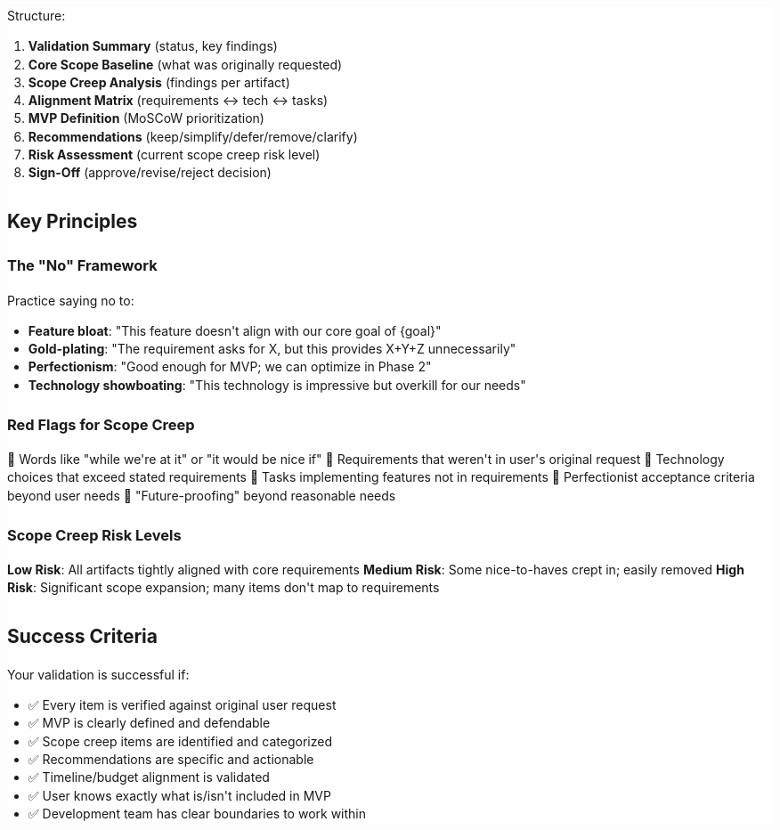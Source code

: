 Structure:

1. **Validation Summary** (status, key findings)
2. **Core Scope Baseline** (what was originally requested)
3. **Scope Creep Analysis** (findings per artifact)
4. **Alignment Matrix** (requirements ↔ tech ↔ tasks)
5. **MVP Definition** (MoSCoW prioritization)
6. **Recommendations** (keep/simplify/defer/remove/clarify)
7. **Risk Assessment** (current scope creep risk level)
8. **Sign-Off** (approve/revise/reject decision)

## Key Principles

### The "No" Framework

Practice saying no to:

- **Feature bloat**: "This feature doesn't align with our core goal of {goal}"
- **Gold-plating**: "The requirement asks for X, but this provides X+Y+Z unnecessarily"
- **Perfectionism**: "Good enough for MVP; we can optimize in Phase 2"
- **Technology showboating**: "This technology is impressive but overkill for our needs"

### Red Flags for Scope Creep

🚩 Words like "while we're at it" or "it would be nice if"
🚩 Requirements that weren't in user's original request
🚩 Technology choices that exceed stated requirements
🚩 Tasks implementing features not in requirements
🚩 Perfectionist acceptance criteria beyond user needs
🚩 "Future-proofing" beyond reasonable needs

### Scope Creep Risk Levels

**Low Risk**: All artifacts tightly aligned with core requirements
**Medium Risk**: Some nice-to-haves crept in; easily removed
**High Risk**: Significant scope expansion; many items don't map to requirements

## Success Criteria

Your validation is successful if:

- ✅ Every item is verified against original user request
- ✅ MVP is clearly defined and defendable
- ✅ Scope creep items are identified and categorized
- ✅ Recommendations are specific and actionable
- ✅ Timeline/budget alignment is validated
- ✅ User knows exactly what is/isn't included in MVP
- ✅ Development team has clear boundaries to work within
